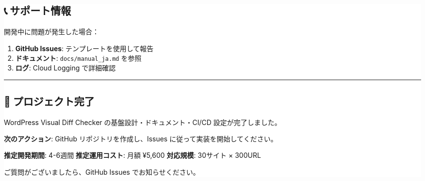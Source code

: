 ## 📞 サポート情報

開発中に問題が発生した場合：

1. **GitHub Issues**: テンプレートを使用して報告
2. **ドキュメント**: `docs/manual_ja.md` を参照
3. **ログ**: Cloud Logging で詳細確認

---

## 🎉 プロジェクト完了

WordPress Visual Diff Checker の基盤設計・ドキュメント・CI/CD 設定が完了しました。

**次のアクション**: GitHub リポジトリを作成し、Issues に従って実装を開始してください。

**推定開発期間**: 4-6週間
**推定運用コスト**: 月額 ¥5,600
**対応規模**: 30サイト × 300URL

ご質問がございましたら、GitHub Issues でお知らせください。